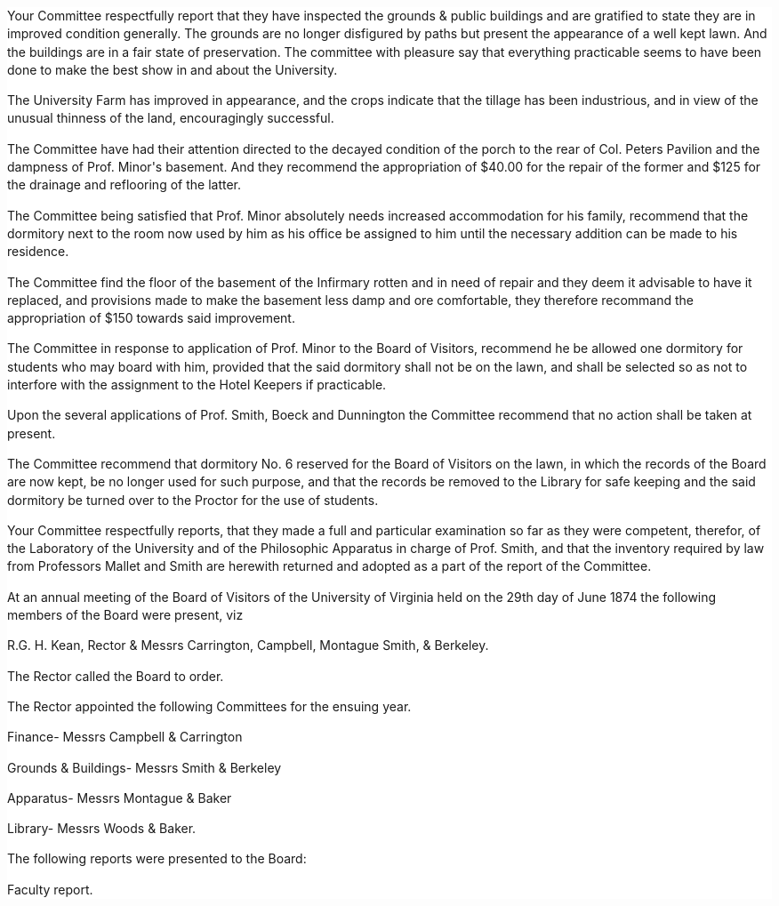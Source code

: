 Your Committee respectfully report that they have inspected the grounds & public buildings and are gratified to state they are in improved condition generally. The grounds are no longer disfigured by paths but present the appearance of a well kept lawn. And the buildings are in a fair state of preservation. The committee with pleasure say that everything practicable seems to have been done to make the best show in and about the University.

The University Farm has improved in appearance, and the crops indicate that the tillage has been industrious, and in view of the unusual thinness of the land, encouragingly successful.

The Committee have had their attention directed to the decayed condition of the porch to the rear of Col. Peters Pavilion and the dampness of Prof. Minor's basement. And they recommend the appropriation of $40.00 for the repair of the former and $125 for the drainage and reflooring of the latter.

The Committee being satisfied that Prof. Minor absolutely needs increased accommodation for his family, recommend that the dormitory next to the room now used by him as his office be assigned to him until the necessary addition can be made to his residence.

The Committee find the floor of the basement of the Infirmary rotten and in need of repair and they deem it advisable to have it replaced, and provisions made to make the basement less damp and ore comfortable, they therefore recommand the appropriation of $150 towards said improvement.

The Committee in response to application of Prof. Minor to the Board of Visitors, recommend he be allowed one dormitory for students who may board with him, provided that the said dormitory shall not be on the lawn, and shall be selected so as not to interfore with the assignment to the Hotel Keepers if practicable.

Upon the several applications of Prof. Smith, Boeck and Dunnington the Committee recommend that no action shall be taken at present.

The Committee recommend that dormitory No. 6 reserved for the Board of Visitors on the lawn, in which the records of the Board are now kept, be no longer used for such purpose, and that the records be removed to the Library for safe keeping and the said dormitory be turned over to the Proctor for the use of students.

Your Committee respectfully reports, that they made a full and particular examination so far as they were competent, therefor, of the Laboratory of the University and of the Philosophic Apparatus in charge of Prof. Smith, and that the inventory required by law from Professors Mallet and Smith are herewith returned and adopted as a part of the report of the Committee.

At an annual meeting of the Board of Visitors of the University of Virginia held on the 29th day of June 1874 the following members of the Board were present, viz

R.G. H. Kean, Rector & Messrs Carrington, Campbell, Montague Smith, & Berkeley.

The Rector called the Board to order.

The Rector appointed the following Committees for the ensuing year.

Finance- Messrs Campbell & Carrington

Grounds & Buildings- Messrs Smith & Berkeley

Apparatus- Messrs Montague & Baker

Library- Messrs Woods & Baker.

The following reports were presented to the Board:

Faculty report.
